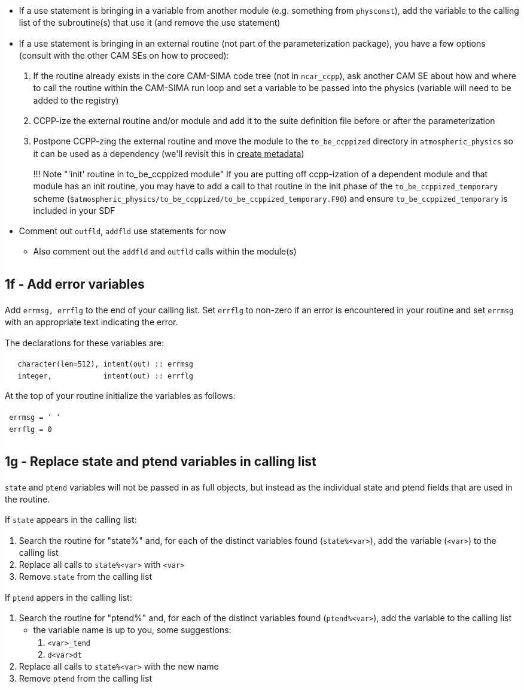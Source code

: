 - If a use statement is bringing in a variable from another module (e.g. something from `physconst`), add the variable to the calling list of the subroutine(s) that use it (and remove the use statement)
- If a use statement is bringing in an external routine (not part of the parameterization package), you have a few options (consult with the other CAM SEs on how to proceed):
    1. If the routine already exists in the core CAM-SIMA code tree (not in `ncar_ccpp`), ask another CAM SE about how and where to call the routine within the CAM-SIMA run loop and set a variable to be passed into the physics (variable will need to be added to the registry)
    1. CCPP-ize the external routine and/or module and add it to the suite definition file before or after the parameterization
    1. Postpone CCPP-zing the external routine and move the module to the `to_be_ccppized` directory in `atmospheric_physics` so it can be used as a dependency (we'll revisit this in [create metadata](create-metadata.md))

        !!! Note "'init' routine in to_be_ccppized module"
            If you are putting off ccpp-ization of a dependent module and that module has an init routine, you may have to add a call to that routine in the init phase of the `to_be_ccppized_temporary` scheme (`$atmospheric_physics/to_be_ccppized/to_be_ccppized_temporary.F90`) and ensure `to_be_ccppized_temporary` is included in your SDF

- Comment out `outfld`, `addfld` use statements for now
    - Also comment out the `addfld` and `outfld` calls within the module(s)

## 1f - Add error variables
Add `errmsg, errflg` to the end of your calling list.  Set `errflg` to non-zero if an error is encountered in your routine and set `errmsg` with an appropriate text indicating the error. 

The declarations for these variables are:
```
   character(len=512), intent(out) :: errmsg
   integer,            intent(out) :: errflg
```

At the top of your routine initialize the variables as follows:
```
 errmsg = ‘ ‘
 errflg = 0
```

## 1g - Replace state and ptend variables in calling list
`state` and `ptend` variables will not be passed in as full objects, but instead as the individual state and ptend fields that are used in the routine.

If `state` appears in the calling list:

1. Search the routine for "state%" and, for each of the distinct variables found (`state%<var>`), add the variable (`<var>`) to the calling list
1. Replace all calls to `state%<var>` with `<var>`
1. Remove `state` from the calling list

If `ptend` appers in the calling list:

1. Search the routine for "ptend%" and, for each of the distinct variables found (`ptend%<var>`), add the variable to the calling list
    - the variable name is up to you, some suggestions:
        1. `<var>_tend`
        1. `d<var>dt`
1. Replace all calls to `state%<var>` with the new name
1. Remove `ptend` from the calling list
